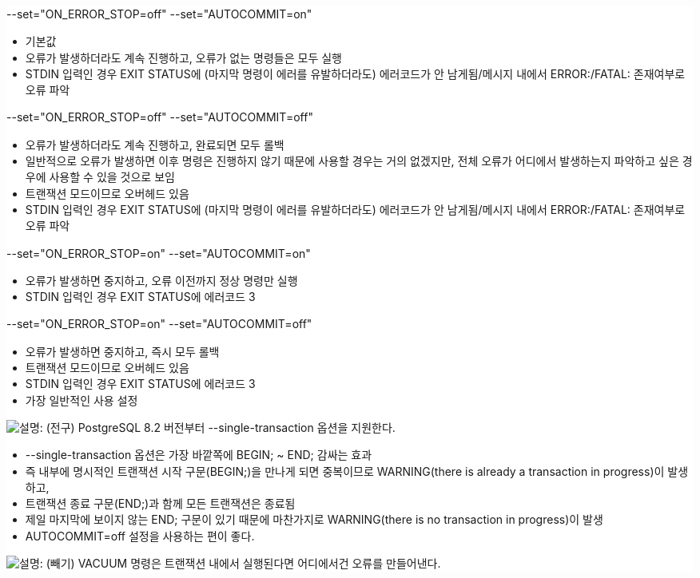  

--set="ON_ERROR_STOP=off" --set="AUTOCOMMIT=on" 

- 기본값
- 오류가 발생하더라도 계속 진행하고, 오류가 없는 명령들은 모두 실행
- STDIN 입력인      경우 EXIT STATUS에 (마지막 명령이 에러를      유발하더라도) 에러코드가 안 남게됨/메시지 내에서 ERROR:/FATAL: 존재여부로 오류 파악

 

--set="ON_ERROR_STOP=off" --set="AUTOCOMMIT=off" 

- 오류가 발생하더라도 계속 진행하고, 완료되면 모두 롤백
- 일반적으로 오류가 발생하면 이후 명령은 진행하지 않기      때문에 사용할 경우는 거의 없겠지만, 전체 오류가 어디에서 발생하는지 파악하고 싶은 경우에      사용할 수 있을 것으로 보임
- 트랜잭션 모드이므로 오버헤드 있음
- STDIN 입력인      경우 EXIT STATUS에 (마지막 명령이 에러를      유발하더라도) 에러코드가 안 남게됨/메시지 내에서 ERROR:/FATAL: 존재여부로 오류 파악

 

--set="ON_ERROR_STOP=on" --set="AUTOCOMMIT=on" 

- 오류가 발생하면 중지하고, 오류 이전까지 정상 명령만 실행
- STDIN 입력인      경우 EXIT STATUS에 에러코드 3

 

--set="ON_ERROR_STOP=on" --set="AUTOCOMMIT=off" 

- 오류가 발생하면 중지하고, 즉시 모두 롤백
- 트랜잭션 모드이므로 오버헤드 있음
- STDIN 입력인      경우 EXIT STATUS에 에러코드 3
- 가장 일반적인 사용 설정

 

![설명: (전구)](file:///C:\Users\BIT\AppData\Local\Temp\msohtmlclip1\01\clip_image008.png) PostgreSQL 8.2 버전부터 --single-transaction 옵션을 지원한다.

- --single-transaction      옵션은 가장 바깥쪽에 BEGIN; ~ END; 감싸는 효과
- 즉 내부에 명시적인 트랜잭션 시작 구문(BEGIN;)을 만나게 되면 중복이므로 WARNING(there is      already a transaction in progress)이 발생하고,
- 트랜잭션 종료 구문(END;)과 함께 모든 트랜잭션은 종료됨
- 제일 마지막에 보이지 않는 END; 구문이 있기 때문에 마찬가지로 WARNING(there is      no transaction in progress)이 발생
- AUTOCOMMIT=off      설정을 사용하는 편이 좋다.

 

![설명: (빼기)](file:///C:\Users\BIT\AppData\Local\Temp\msohtmlclip1\01\clip_image010.png) VACUUM 명령은 트랜잭션 내에서 실행된다면 어디에서건 오류를 만들어낸다.

 














